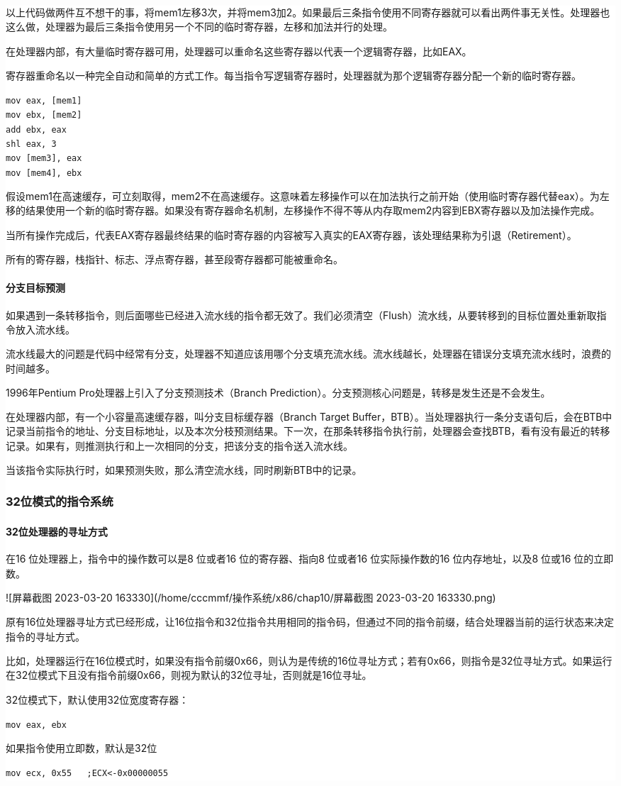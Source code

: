 以上代码做两件互不想干的事，将mem1左移3次，并将mem3加2。如果最后三条指令使用不同寄存器就可以看出两件事无关性。处理器也这么做，处理器为最后三条指令使用另一个不同的临时寄存器，左移和加法并行的处理。

在处理器内部，有大量临时寄存器可用，处理器可以重命名这些寄存器以代表一个逻辑寄存器，比如EAX。

寄存器重命名以一种完全自动和简单的方式工作。每当指令写逻辑寄存器时，处理器就为那个逻辑寄存器分配一个新的临时寄存器。

```assembly
mov eax, [mem1]
mov ebx, [mem2]
add ebx, eax
shl eax, 3
mov [mem3], eax
mov [mem4], ebx
```

假设mem1在高速缓存，可立刻取得，mem2不在高速缓存。这意味着左移操作可以在加法执行之前开始（使用临时寄存器代替eax）。为左移的结果使用一个新的临时寄存器。如果没有寄存器命名机制，左移操作不得不等从内存取mem2内容到EBX寄存器以及加法操作完成。

当所有操作完成后，代表EAX寄存器最终结果的临时寄存器的内容被写入真实的EAX寄存器，该处理结果称为引退（Retirement）。

所有的寄存器，栈指针、标志、浮点寄存器，甚至段寄存器都可能被重命名。

#### 分支目标预测

如果遇到一条转移指令，则后面哪些已经进入流水线的指令都无效了。我们必须清空（Flush）流水线，从要转移到的目标位置处重新取指令放入流水线。

流水线最大的问题是代码中经常有分支，处理器不知道应该用哪个分支填充流水线。流水线越长，处理器在错误分支填充流水线时，浪费的时间越多。

1996年Pentium Pro处理器上引入了分支预测技术（Branch Prediction）。分支预测核心问题是，转移是发生还是不会发生。

在处理器内部，有一个小容量高速缓存器，叫分支目标缓存器（Branch Target Buffer，BTB）。当处理器执行一条分支语句后，会在BTB中记录当前指令的地址、分支目标地址，以及本次分枝预测结果。下一次，在那条转移指令执行前，处理器会查找BTB，看有没有最近的转移记录。如果有，则推测执行和上一次相同的分支，把该分支的指令送入流水线。

当该指令实际执行时，如果预测失败，那么清空流水线，同时刷新BTB中的记录。

### 32位模式的指令系统

#### 32位处理器的寻址方式

在16 位处理器上，指令中的操作数可以是8 位或者16 位的寄存器、指向8 位或者16 位实际操作数的16 位内存地址，以及8 位或16 位的立即数。

![屏幕截图 2023-03-20 163330](/home/cccmmf/操作系统/x86/chap10/屏幕截图 2023-03-20 163330.png)

原有16位处理器寻址方式已经形成，让16位指令和32位指令共用相同的指令码，但通过不同的指令前缀，结合处理器当前的运行状态来决定指令的寻址方式。

比如，处理器运行在16位模式时，如果没有指令前缀0x66，则认为是传统的16位寻址方式；若有0x66，则指令是32位寻址方式。如果运行在32位模式下且没有指令前缀0x66，则视为默认的32位寻址，否则就是16位寻址。

32位模式下，默认使用32位宽度寄存器：

```assembly
mov eax, ebx
```

如果指令使用立即数，默认是32位

```assembly
mov ecx, 0x55	;ECX<-0x00000055
```
